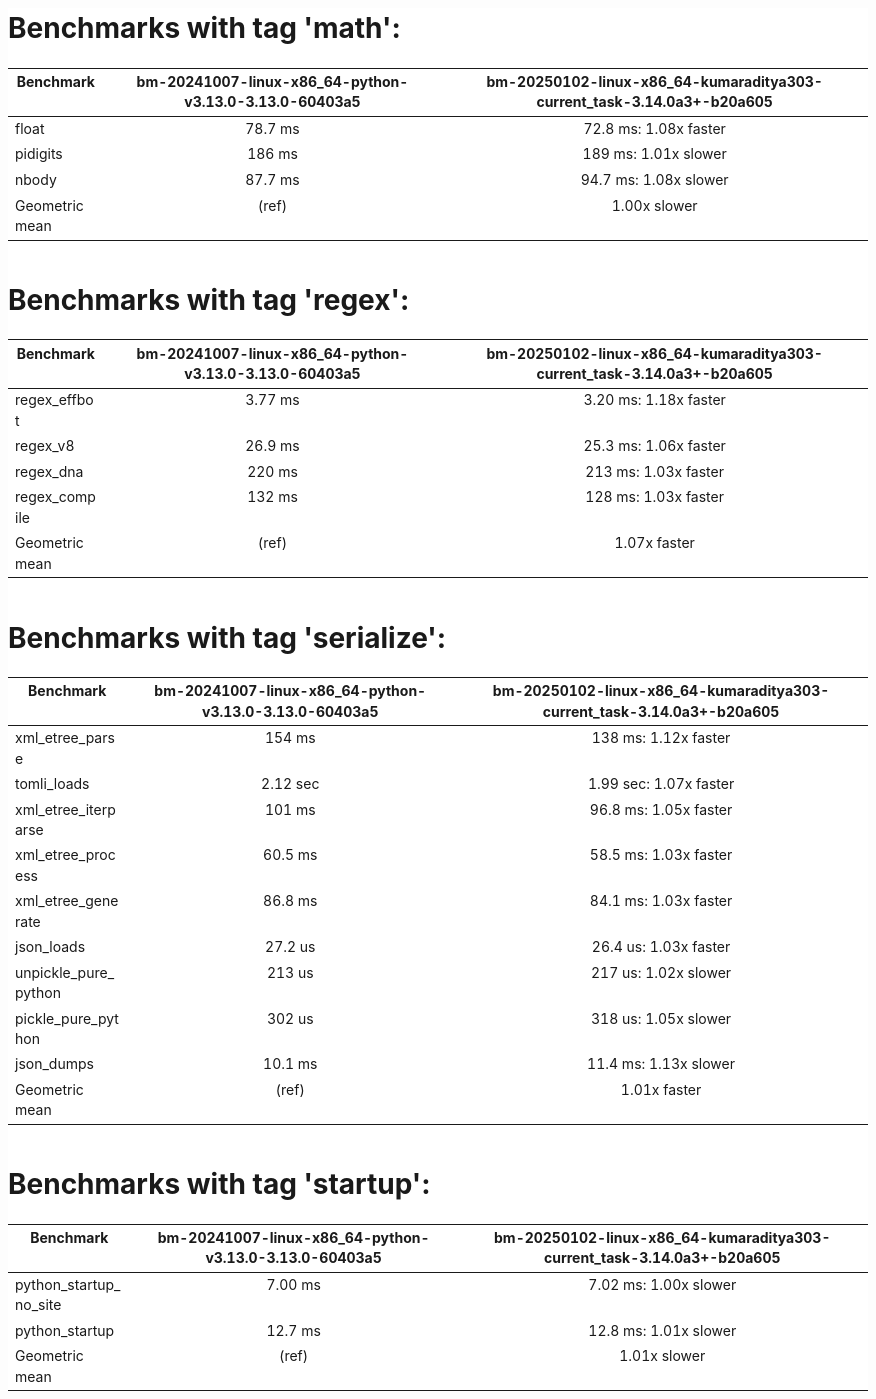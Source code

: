 Benchmarks with tag 'math':
===========================

| Benchmark      | bm-20241007-linux-x86_64-python-v3.13.0-3.13.0-60403a5 | bm-20250102-linux-x86_64-kumaraditya303-current_task-3.14.0a3+-b20a605 |
|----------------|:------------------------------------------------------:|:----------------------------------------------------------------------:|
| float          | 78.7 ms                                                | 72.8 ms: 1.08x faster                                                  |
| pidigits       | 186 ms                                                 | 189 ms: 1.01x slower                                                   |
| nbody          | 87.7 ms                                                | 94.7 ms: 1.08x slower                                                  |
| Geometric mean | (ref)                                                  | 1.00x slower                                                           |

Benchmarks with tag 'regex':
============================

| Benchmark      | bm-20241007-linux-x86_64-python-v3.13.0-3.13.0-60403a5 | bm-20250102-linux-x86_64-kumaraditya303-current_task-3.14.0a3+-b20a605 |
|----------------|:------------------------------------------------------:|:----------------------------------------------------------------------:|
| regex_effbot   | 3.77 ms                                                | 3.20 ms: 1.18x faster                                                  |
| regex_v8       | 26.9 ms                                                | 25.3 ms: 1.06x faster                                                  |
| regex_dna      | 220 ms                                                 | 213 ms: 1.03x faster                                                   |
| regex_compile  | 132 ms                                                 | 128 ms: 1.03x faster                                                   |
| Geometric mean | (ref)                                                  | 1.07x faster                                                           |

Benchmarks with tag 'serialize':
================================

| Benchmark            | bm-20241007-linux-x86_64-python-v3.13.0-3.13.0-60403a5 | bm-20250102-linux-x86_64-kumaraditya303-current_task-3.14.0a3+-b20a605 |
|----------------------|:------------------------------------------------------:|:----------------------------------------------------------------------:|
| xml_etree_parse      | 154 ms                                                 | 138 ms: 1.12x faster                                                   |
| tomli_loads          | 2.12 sec                                               | 1.99 sec: 1.07x faster                                                 |
| xml_etree_iterparse  | 101 ms                                                 | 96.8 ms: 1.05x faster                                                  |
| xml_etree_process    | 60.5 ms                                                | 58.5 ms: 1.03x faster                                                  |
| xml_etree_generate   | 86.8 ms                                                | 84.1 ms: 1.03x faster                                                  |
| json_loads           | 27.2 us                                                | 26.4 us: 1.03x faster                                                  |
| unpickle_pure_python | 213 us                                                 | 217 us: 1.02x slower                                                   |
| pickle_pure_python   | 302 us                                                 | 318 us: 1.05x slower                                                   |
| json_dumps           | 10.1 ms                                                | 11.4 ms: 1.13x slower                                                  |
| Geometric mean       | (ref)                                                  | 1.01x faster                                                           |

Benchmarks with tag 'startup':
==============================

| Benchmark              | bm-20241007-linux-x86_64-python-v3.13.0-3.13.0-60403a5 | bm-20250102-linux-x86_64-kumaraditya303-current_task-3.14.0a3+-b20a605 |
|------------------------|:------------------------------------------------------:|:----------------------------------------------------------------------:|
| python_startup_no_site | 7.00 ms                                                | 7.02 ms: 1.00x slower                                                  |
| python_startup         | 12.7 ms                                                | 12.8 ms: 1.01x slower                                                  |
| Geometric mean         | (ref)                                                  | 1.01x slower                                                           |

